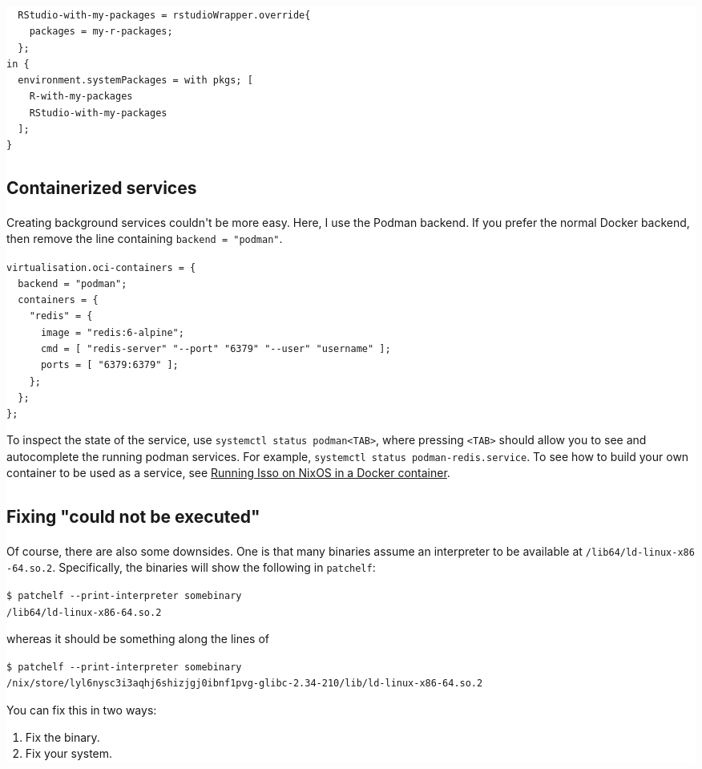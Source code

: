 ```
  RStudio-with-my-packages = rstudioWrapper.override{
    packages = my-r-packages;
  };
in {
  environment.systemPackages = with pkgs; [
    R-with-my-packages
    RStudio-with-my-packages
  ];
}
```

## Containerized services

Creating background services couldn't be more easy.
Here, I use the Podman backend.
If you prefer the normal Docker backend, then remove the line containing `backend = "podman"`.

```
virtualisation.oci-containers = {
  backend = "podman";
  containers = {
    "redis" = {
      image = "redis:6-alpine";
      cmd = [ "redis-server" "--port" "6379" "--user" "username" ];
      ports = [ "6379:6379" ];
    };
  };
};
```

To inspect the state of the service, use `systemctl status podman<TAB>`, where pressing `<TAB>` should allow you to see and autocomplete the running podman services.
For example, `systemctl status podman-redis.service`.
To see how to build your own container to be used as a service, see [Running Isso on NixOS in a Docker container](https://vincent.bernat.ch/en/blog/2020-docker-nixos-isso).

## Fixing "could not be executed"

Of course, there are also some downsides.
One is that many binaries assume an interpreter to be available at `/lib64/ld-linux-x86-64.so.2`.
Specifically, the binaries will show the following in `patchelf`:

```
$ patchelf --print-interpreter somebinary
/lib64/ld-linux-x86-64.so.2
```
whereas it should be something along the lines of
```
$ patchelf --print-interpreter somebinary
/nix/store/lyl6nysc3i3aqhj6shizjgj0ibnf1pvg-glibc-2.34-210/lib/ld-linux-x86-64.so.2
```

You can fix this in two ways:
1. Fix the binary.
2. Fix your system.
